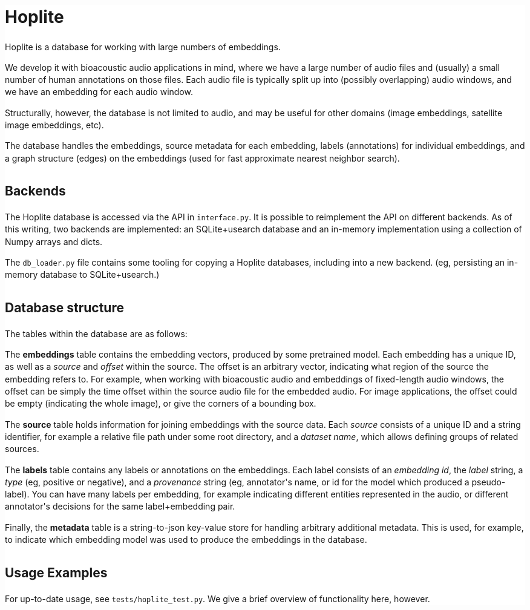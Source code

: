 # Hoplite

Hoplite is a database for working with large numbers of embeddings.

We develop it with bioacoustic audio applications in mind, where we have a large number of audio files and (usually) a small number of human annotations on those files. Each audio file is typically split up into (possibly overlapping) audio windows, and we have an embedding for each audio window.

Structurally, however, the database is not limited to audio, and may be useful for other domains (image embeddings, satellite image embeddings, etc).

The database handles the embeddings, source metadata for each embedding, labels (annotations) for individual embeddings, and a graph structure (edges) on the embeddings (used for fast approximate nearest neighbor search).

## Backends

The Hoplite database is accessed via the API in `interface.py`. It is possible to reimplement the API on different backends. As of this writing, two backends are implemented: an SQLite+usearch database and an in-memory implementation using a collection of Numpy arrays and dicts.

The `db_loader.py` file contains some tooling for copying a Hoplite databases, including into a new backend. (eg, persisting an in-memory database to SQLite+usearch.)

## Database structure

The tables within the database are as follows:

The **embeddings** table contains the embedding vectors, produced by some pretrained model. Each embedding has a unique ID, as well as a *source* and *offset* within the source. The offset is an arbitrary vector, indicating what region of the source the embedding refers to. For example, when working with bioacoustic audio and embeddings of fixed-length audio windows, the offset can be simply the time offset within the source audio file for the embedded audio. For image applications, the offset could be empty (indicating the whole image), or give the corners of a bounding box.

The **source** table holds information for joining embeddings with the source data.  Each *source* consists of a unique ID and a string identifier, for example a relative file path under some root directory, and a *dataset name*, which allows defining groups of related sources.

The **labels** table contains any labels or annotations on the embeddings. Each label consists of an *embedding id*, the *label* string, a *type* (eg, positive or negative), and a *provenance* string (eg, annotator's name, or id for the model which produced a pseudo-label). You can have many labels per embedding, for example indicating different entities represented in the audio, or different annotator's decisions for the same label+embedding pair.

Finally, the **metadata** table is a string-to-json key-value store for handling arbitrary additional metadata. This is used, for example, to indicate which embedding model was used to produce the embeddings in the database.

## Usage Examples

For up-to-date usage, see `tests/hoplite_test.py`. We give a brief overview of functionality here, however.
